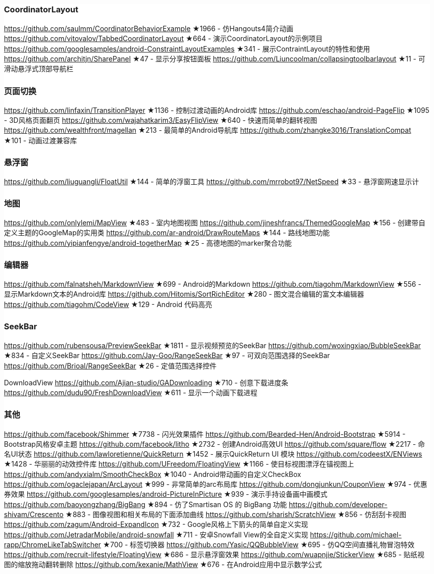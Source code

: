 ### CoordinatorLayout
https://github.com/saulmm/CoordinatorBehaviorExample ★1966 - 仿Hangouts4简介动画
https://github.com/vitovalov/TabbedCoordinatorLayout ★664 - 演示CoordinatorLayout的示例项目
https://github.com/googlesamples/android-ConstraintLayoutExamples ★341 - 展示ContraintLayout的特性和使用
https://github.com/architjn/SharePanel ★47 - 显示分享按钮面板
https://github.com/Liuncoolman/collapsingtoolbarlayout ★11 - 可滑动悬浮式顶部导航栏

### 页面切换
https://github.com/linfaxin/TransitionPlayer ★1136 - 控制过渡动画的Android库
https://github.com/eschao/android-PageFlip ★1095 - 3D风格页面翻页
https://github.com/wajahatkarim3/EasyFlipView ★640 - 快速而简单的翻转视图
https://github.com/wealthfront/magellan ★213 - 最简单的Android导航库
https://github.com/zhangke3016/TranslationCompat ★101 - 动画过渡兼容库

### 悬浮窗
https://github.com/liuguangli/FloatUtil ★144 - 简单的浮窗工具
https://github.com/mrrobot97/NetSpeed ★33 - 悬浮窗网速显示计

### 地图
https://github.com/onlylemi/MapView ★483 - 室内地图视图
https://github.com/jineshfrancs/ThemedGoogleMap ★156 - 创建带自定义主题的GoogleMap的实用类
https://github.com/ar-android/DrawRouteMaps ★144 - 路线地图功能
https://github.com/yipianfengye/android-togetherMap ★25 - 高德地图的marker聚合功能

### 编辑器
https://github.com/falnatsheh/MarkdownView ★699 - Android的Markdown
https://github.com/tiagohm/MarkdownView ★556 - 显示Markdown文本的Android库
https://github.com/Hitomis/SortRichEditor ★280 - 图文混合编辑的富文本编辑器
https://github.com/tiagohm/CodeView ★129 - Android 代码高亮

### SeekBar
https://github.com/rubensousa/PreviewSeekBar ★1811 - 显示视频预览的SeekBar
https://github.com/woxingxiao/BubbleSeekBar ★834 - 自定义SeekBar
https://github.com/Jay-Goo/RangeSeekBar ★97 - 可双向范围选择的SeekBar
https://github.com/Brioal/RangeSeekBar ★26 - 定值范围选择控件

DownloadView
https://github.com/Ajian-studio/GADownloading ★710 - 创意下载进度条
https://github.com/dudu90/FreshDownloadView ★611 - 显示一个动画下载进程

### 其他
https://github.com/facebook/Shimmer ★7738 - 闪光效果插件
https://github.com/Bearded-Hen/Android-Bootstrap ★5914 - Bootstrap风格安卓主题
https://github.com/facebook/litho ★2732 - 创建Android高效UI
https://github.com/square/flow ★2217 - 命名UI状态
https://github.com/lawloretienne/QuickReturn ★1452 - 展示QuickReturn UI 模块
https://github.com/codeestX/ENViews ★1428 - 华丽丽的动效控件库
https://github.com/UFreedom/FloatingView ★1166 - 使目标视图漂浮在锚视图上
https://github.com/andyxialm/SmoothCheckBox ★1040 - Android带动画的自定义CheckBox
https://github.com/ogaclejapan/ArcLayout ★999 - 非常简单的arc布局库
https://github.com/dongjunkun/CouponView ★974 - 优惠券效果
https://github.com/googlesamples/android-PictureInPicture ★939 - 演示手持设备画中画模式
https://github.com/baoyongzhang/BigBang ★894 - 仿了Smartisan OS 的 BigBang 功能
https://github.com/developer-shivam/Crescento ★883 - 图像视图和相关布局的下面添加曲线
https://github.com/sharish/ScratchView ★856 - 仿刮刮卡视图
https://github.com/zagum/Android-ExpandIcon ★732 - Google风格上下箭头的简单自定义实现
https://github.com/JetradarMobile/android-snowfall ★711 - 安卓Snowfall View的全自定义实现
https://github.com/michael-rapp/ChromeLikeTabSwitcher ★700 - 标签切换器
https://github.com/Yasic/QQBubbleView ★695 - 仿QQ空间直播礼物冒泡特效
https://github.com/recruit-lifestyle/FloatingView ★686 - 显示悬浮窗效果
https://github.com/wuapnjie/StickerView ★685 - 贴纸视图的缩放拖动翻转删除
https://github.com/kexanie/MathView ★676 - 在Android应用中显示数学公式